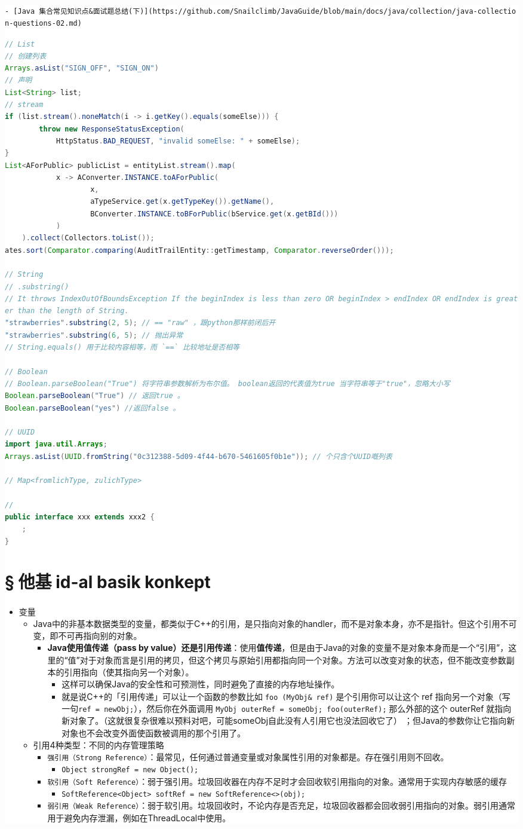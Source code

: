     - [Java 集合常见知识点&面试题总结(下)](https://github.com/Snailclimb/JavaGuide/blob/main/docs/java/collection/java-collection-questions-02.md)

```java
// List
// 创建列表
Arrays.asList("SIGN_OFF", "SIGN_ON")
// 声明
List<String> list;
// stream
if (list.stream().noneMatch(i -> i.getKey().equals(someElse))) {
        throw new ResponseStatusException(
            HttpStatus.BAD_REQUEST, "invalid someElse: " + someElse);
}
List<AForPublic> publicList = entityList.stream().map(
            x -> AConverter.INSTANCE.toAForPublic(
                    x,
                    aTypeService.get(x.getTypeKey()).getName(),
                    BConverter.INSTANCE.toBForPublic(bService.get(x.getBId()))
            )
    ).collect(Collectors.toList());
ates.sort(Comparator.comparing(AuditTrailEntity::getTimestamp, Comparator.reverseOrder()));

// String
// .substring()
// It throws IndexOutOfBoundsException If the beginIndex is less than zero OR beginIndex > endIndex OR endIndex is greater than the length of String.
"strawberries".substring(2, 5); // == "raw" ，跟python那样前闭后开
"strawberries".substring(6, 5); // 抛出异常
// String.equals() 用于比较内容相等，而 `==` 比较地址是否相等

// Boolean
// Boolean.parseBoolean("True") 将字符串参数解析为布尔值。 boolean返回的代表值为true 当字符串等于"true"，忽略大小写
Boolean.parseBoolean("True") // 返回true 。
Boolean.parseBoolean("yes") //返回false 。

// UUID
import java.util.Arrays;
Arrays.asList(UUID.fromString("0c312388-5d09-4f44-b670-5461605f0b1e")); // 个只含个UUID嘅列表

// Map<fromlichType, zulichType>

//
public interface xxx extends xxx2 {
    ;
}
```

# § 他基 id-al basik konkept

- 变量
    - Java中的非基本数据类型的变量，都类似于C++的引用，是只指向对象的handler，而不是对象本身，亦不是指针。但这个引用不可变，即不可再指向别的对象。
        - **Java使用值传递（pass by value）还是引用传递**：使用**值传递**，但是由于Java的对象的变量不是对象本身而是一个“引用”，这里的“值”对于对象而言是引用的拷贝，但这个拷贝与原始引用都指向同一个对象。方法可以改变对象的状态，但不能改变参数副本的引用指向（使其指向另一个对象）。
            - 这样可以确保Java的安全性和可预测性，同时避免了直接的内存地址操作。
            - 就是说C++的「引用传递」可以让一个函数的参数比如 `foo (MyObj& ref)` 是个引用你可以让这个 ref 指向另一个对象（写一句`ref = newObj;`），然后你在外面调用 `MyObj outerRef = someObj; foo(outerRef);` 那么外部的这个 outerRef 就指向新对象了。（这就很复杂很难以预料对吧，可能someObj自此没有人引用它也没法回收它了） ；但Java的参数你让它指向新对象也不会改变外面使函数被调用的那个引用了。
    - 引用4种类型：不同的内存管理策略
        - `强引用（Strong Reference）`：最常见，任何通过普通变量或对象属性引用的对象都是。存在强引用则不回收。
            - `Object strongRef = new Object();`
        - `软引用（Soft Reference）`：弱于强引用。垃圾回收器在内存不足时才会回收软引用指向的对象。通常用于实现内存敏感的缓存
            - `SoftReference<Object> softRef = new SoftReference<>(obj);`
        - `弱引用（Weak Reference）`：弱于软引用。垃圾回收时，不论内存是否充足，垃圾回收器都会回收弱引用指向的对象。弱引用通常用于避免内存泄漏，例如在ThreadLocal中使用。